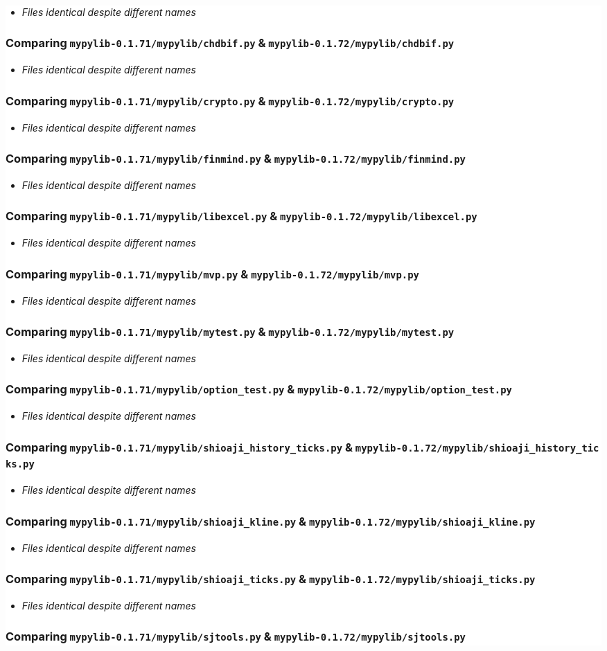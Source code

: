  * *Files identical despite different names*

### Comparing `mypylib-0.1.71/mypylib/chdbif.py` & `mypylib-0.1.72/mypylib/chdbif.py`

 * *Files identical despite different names*

### Comparing `mypylib-0.1.71/mypylib/crypto.py` & `mypylib-0.1.72/mypylib/crypto.py`

 * *Files identical despite different names*

### Comparing `mypylib-0.1.71/mypylib/finmind.py` & `mypylib-0.1.72/mypylib/finmind.py`

 * *Files identical despite different names*

### Comparing `mypylib-0.1.71/mypylib/libexcel.py` & `mypylib-0.1.72/mypylib/libexcel.py`

 * *Files identical despite different names*

### Comparing `mypylib-0.1.71/mypylib/mvp.py` & `mypylib-0.1.72/mypylib/mvp.py`

 * *Files identical despite different names*

### Comparing `mypylib-0.1.71/mypylib/mytest.py` & `mypylib-0.1.72/mypylib/mytest.py`

 * *Files identical despite different names*

### Comparing `mypylib-0.1.71/mypylib/option_test.py` & `mypylib-0.1.72/mypylib/option_test.py`

 * *Files identical despite different names*

### Comparing `mypylib-0.1.71/mypylib/shioaji_history_ticks.py` & `mypylib-0.1.72/mypylib/shioaji_history_ticks.py`

 * *Files identical despite different names*

### Comparing `mypylib-0.1.71/mypylib/shioaji_kline.py` & `mypylib-0.1.72/mypylib/shioaji_kline.py`

 * *Files identical despite different names*

### Comparing `mypylib-0.1.71/mypylib/shioaji_ticks.py` & `mypylib-0.1.72/mypylib/shioaji_ticks.py`

 * *Files identical despite different names*

### Comparing `mypylib-0.1.71/mypylib/sjtools.py` & `mypylib-0.1.72/mypylib/sjtools.py`
